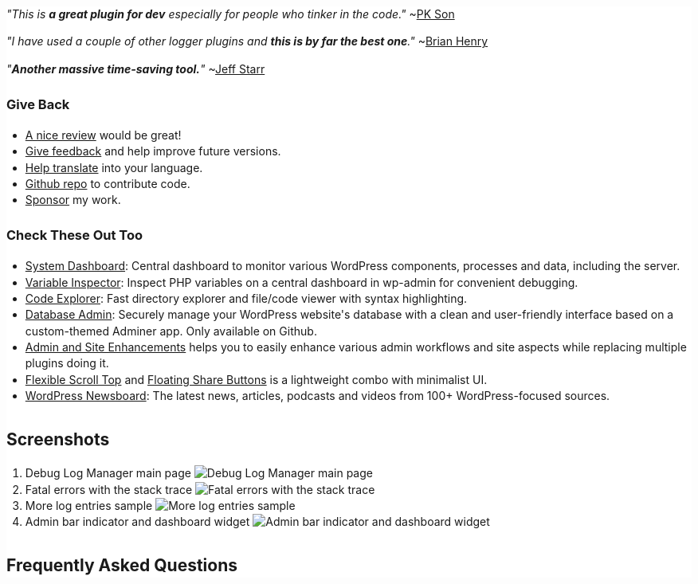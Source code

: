 _"This is **a great plugin for dev** especially for people who tinker in the code."_ ~[PK Son](https://wordpress.org/support/topic/great-for-dev/)

_"I have used a couple of other logger plugins and **this is by far the best one**."_ ~[Brian Henry](https://wordpress.org/support/topic/must-have-plugin-485/)

_"**Another massive time-saving tool.**"_ ~[Jeff Starr](https://digwp.com/2023/06/plugins-troubleshoot-debug-wordpress/)

### Give Back

* [A nice review](https://bowo.io/review-dlm) would be great!
* [Give feedback](https://bowo.io/feedback-dlm) and help improve future versions.
* [Help translate](https://translate.wordpress.org/projects/wp-plugins/debug-log-manager/) into your language.
* [Github repo](https://bowo.io/github-dlm) to contribute code.
* [Sponsor](https://bowo.io/dotorg-sponsor-dlm) my work.

### Check These Out Too

* [System Dashboard](https://wordpress.org/plugins/system-dashboard/): Central dashboard to monitor various WordPress components, processes and data, including the server.
* [Variable Inspector](https://wordpress.org/plugins/variable-inspector/): Inspect PHP variables on a central dashboard in wp-admin for convenient debugging.
* [Code Explorer](https://wordpress.org/plugins/code-explorer/): Fast directory explorer and file/code viewer with syntax highlighting.
* [Database Admin](https://github.com/qriouslad/database-admin): Securely manage your WordPress website's database with a clean and user-friendly interface based on a custom-themed Adminer app. Only available on Github.
* [Admin and Site Enhancements](https://wordpress.org/plugins/admin-site-enhancements/) helps you to easily enhance various admin workflows and site aspects while replacing multiple plugins doing it.
* [Flexible Scroll Top](https://wordpress.org/plugins/flexible-scroll-top/) and [Floating Share Buttons](https://wordpress.org/plugins/floating-share-button/) is a lightweight combo with minimalist UI.
* [WordPress Newsboard](https://www.wpnewsboard.com/): The latest news, articles, podcasts and videos from 100+ WordPress-focused sources.

## Screenshots

1. Debug Log Manager main page
   ![Debug Log Manager main page](.wordpress-org/screenshot-1.png)
2. Fatal errors with the stack trace
   ![Fatal errors with the stack trace](.wordpress-org/screenshot-2.png)
3. More log entries sample
   ![More log entries sample](.wordpress-org/screenshot-3.png)
4. Admin bar indicator and dashboard widget
   ![Admin bar indicator and dashboard widget](.wordpress-org/screenshot-4.png)

## Frequently Asked Questions
